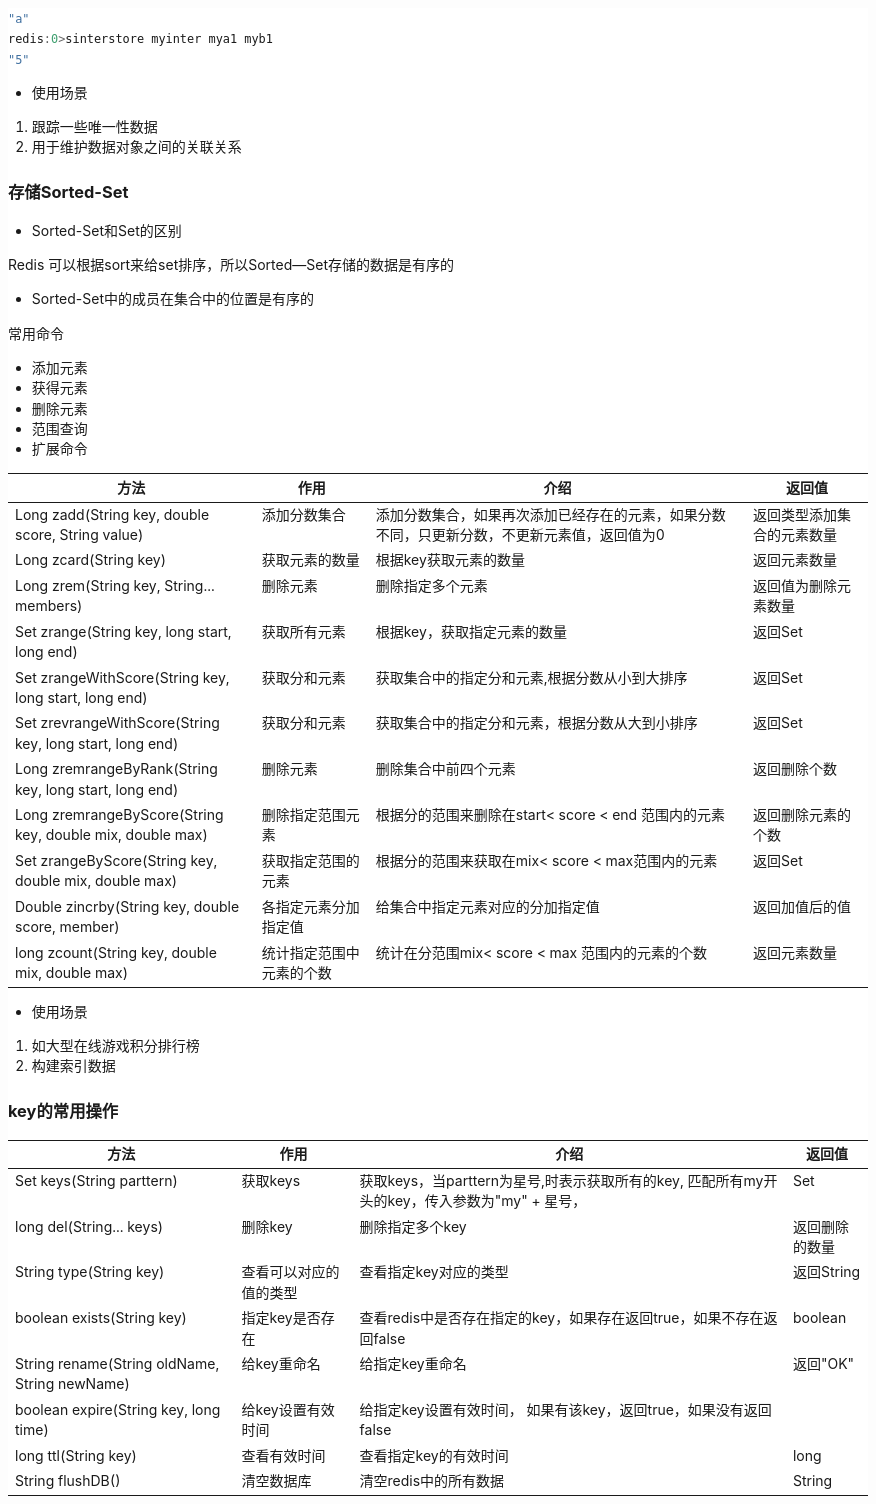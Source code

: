```java
"a"
redis:0>sinterstore myinter mya1 myb1
"5"
```

* 使用场景
1. 跟踪一些唯一性数据
2. 用于维护数据对象之间的关联关系

### 存储Sorted-Set
* Sorted-Set和Set的区别

Redis 可以根据sort来给set排序，所以Sorted—Set存储的数据是有序的

* Sorted-Set中的成员在集合中的位置是有序的 

常用命令
* 添加元素
* 获得元素
* 删除元素
* 范围查询
* 扩展命令

方法|作用|介绍|返回值
---|---|---|---
Long zadd(String key, double score, String value) | 添加分数集合| 添加分数集合，如果再次添加已经存在的元素，如果分数不同，只更新分数，不更新元素值，返回值为0|返回类型添加集合的元素数量|返回元素数量
Long zcard(String key) | 获取元素的数量|根据key获取元素的数量|返回元素数量
Long zrem(String key, String... members)| 删除元素|删除指定多个元素|返回值为删除元素数量
Set<String> zrange(String key, long start, long end)| 获取所有元素| 根据key，获取指定元素的数量|返回Set
Set<Tuple> zrangeWithScore(String key, long start, long end) | 获取分和元素| 获取集合中的指定分和元素,根据分数从小到大排序|返回Set<Tuple>
Set<Tuple> zrevrangeWithScore(String key, long start, long end)|获取分和元素|获取集合中的指定分和元素，根据分数从大到小排序|返回Set<Tuple>
Long zremrangeByRank(String key, long start, long end)|删除元素|删除集合中前四个元素|返回删除个数
Long zremrangeByScore(String key, double mix, double max)|删除指定范围元素|根据分的范围来删除在start< score < end 范围内的元素| 返回删除元素的个数
Set<String> zrangeByScore(String key, double mix, double max) | 获取指定范围的元素|根据分的范围来获取在mix< score < max范围内的元素| 返回Set<String>
Double zincrby(String key, double score, member)| 各指定元素分加指定值| 给集合中指定元素对应的分加指定值|返回加值后的值
long zcount(String key, double mix, double max)|统计指定范围中元素的个数| 统计在分范围mix< score < max 范围内的元素的个数| 返回元素数量

* 使用场景

1. 如大型在线游戏积分排行榜
2. 构建索引数据

### key的常用操作

方法|作用|介绍|返回值
---|---|---|---
Set<String> keys(String parttern) | 获取keys| 获取keys，当parttern为星号,时表示获取所有的key, 匹配所有my开头的key，传入参数为"my" + 星号， |Set<String>|
long del(String... keys) | 删除key| 删除指定多个key| 返回删除的数量
String type(String key) | 查看可以对应的值的类型| 查看指定key对应的类型| 返回String
boolean exists(String key) | 指定key是否存在|查看redis中是否存在指定的key，如果存在返回true，如果不存在返回false| boolean
String rename(String oldName, String newName)| 给key重命名|给指定key重命名|返回"OK"
boolean expire(String key, long time)|给key设置有效时间| 给指定key设置有效时间， 如果有该key，返回true，如果没有返回false| 
long ttl(String key) | 查看有效时间| 查看指定key的有效时间|long
String flushDB() | 清空数据库|清空redis中的所有数据|String
